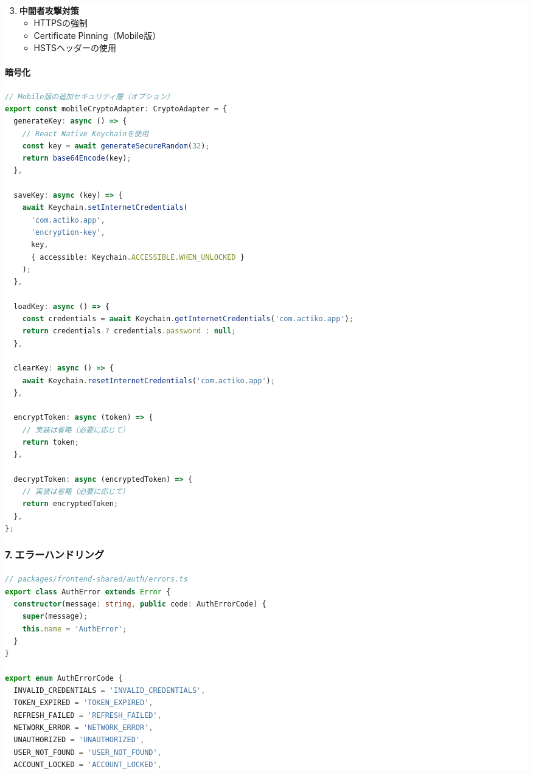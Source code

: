 3. **中間者攻撃対策**
   - HTTPSの強制
   - Certificate Pinning（Mobile版）
   - HSTSヘッダーの使用

#### 暗号化
```typescript
// Mobile版の追加セキュリティ層（オプション）
export const mobileCryptoAdapter: CryptoAdapter = {
  generateKey: async () => {
    // React Native Keychainを使用
    const key = await generateSecureRandom(32);
    return base64Encode(key);
  },
  
  saveKey: async (key) => {
    await Keychain.setInternetCredentials(
      'com.actiko.app',
      'encryption-key',
      key,
      { accessible: Keychain.ACCESSIBLE.WHEN_UNLOCKED }
    );
  },
  
  loadKey: async () => {
    const credentials = await Keychain.getInternetCredentials('com.actiko.app');
    return credentials ? credentials.password : null;
  },
  
  clearKey: async () => {
    await Keychain.resetInternetCredentials('com.actiko.app');
  },
  
  encryptToken: async (token) => {
    // 実装は省略（必要に応じて）
    return token;
  },
  
  decryptToken: async (encryptedToken) => {
    // 実装は省略（必要に応じて）
    return encryptedToken;
  },
};
```

### 7. エラーハンドリング

```typescript
// packages/frontend-shared/auth/errors.ts
export class AuthError extends Error {
  constructor(message: string, public code: AuthErrorCode) {
    super(message);
    this.name = 'AuthError';
  }
}

export enum AuthErrorCode {
  INVALID_CREDENTIALS = 'INVALID_CREDENTIALS',
  TOKEN_EXPIRED = 'TOKEN_EXPIRED',
  REFRESH_FAILED = 'REFRESH_FAILED',
  NETWORK_ERROR = 'NETWORK_ERROR',
  UNAUTHORIZED = 'UNAUTHORIZED',
  USER_NOT_FOUND = 'USER_NOT_FOUND',
  ACCOUNT_LOCKED = 'ACCOUNT_LOCKED',
```